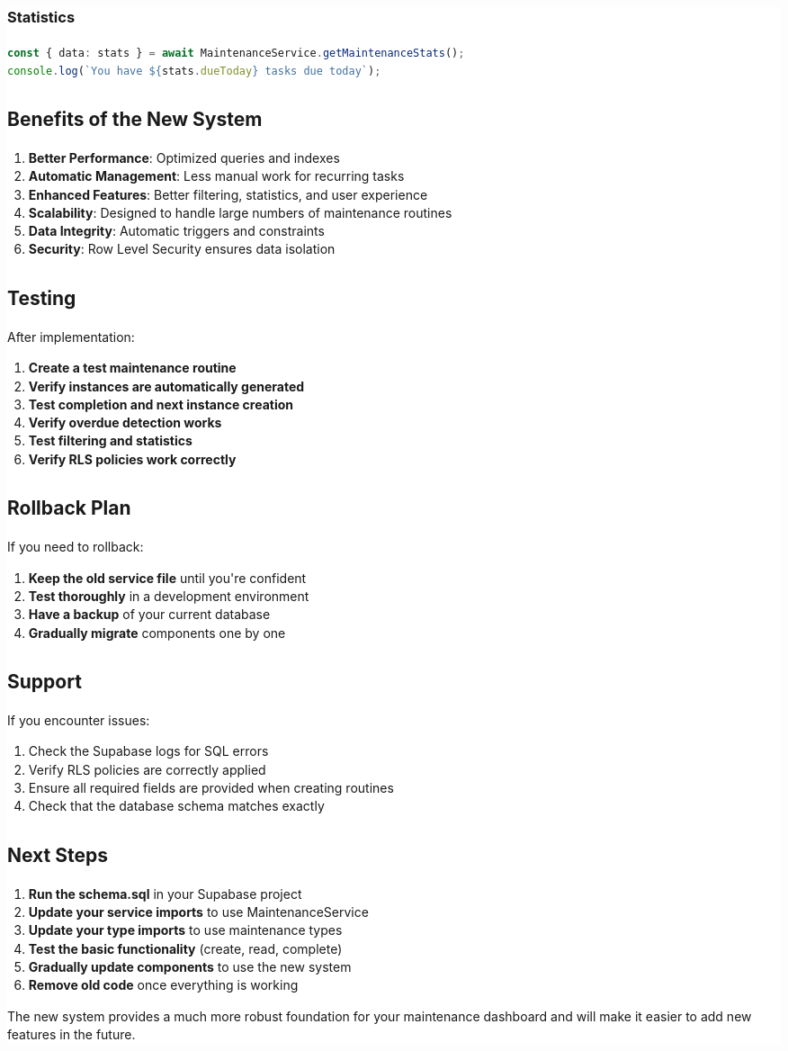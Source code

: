 ### Statistics

```typescript
const { data: stats } = await MaintenanceService.getMaintenanceStats();
console.log(`You have ${stats.dueToday} tasks due today`);
```

## Benefits of the New System

1. **Better Performance**: Optimized queries and indexes
2. **Automatic Management**: Less manual work for recurring tasks
3. **Enhanced Features**: Better filtering, statistics, and user experience
4. **Scalability**: Designed to handle large numbers of maintenance routines
5. **Data Integrity**: Automatic triggers and constraints
6. **Security**: Row Level Security ensures data isolation

## Testing

After implementation:

1. **Create a test maintenance routine**
2. **Verify instances are automatically generated**
3. **Test completion and next instance creation**
4. **Verify overdue detection works**
5. **Test filtering and statistics**
6. **Verify RLS policies work correctly**

## Rollback Plan

If you need to rollback:

1. **Keep the old service file** until you're confident
2. **Test thoroughly** in a development environment
3. **Have a backup** of your current database
4. **Gradually migrate** components one by one

## Support

If you encounter issues:

1. Check the Supabase logs for SQL errors
2. Verify RLS policies are correctly applied
3. Ensure all required fields are provided when creating routines
4. Check that the database schema matches exactly

## Next Steps

1. **Run the schema.sql** in your Supabase project
2. **Update your service imports** to use MaintenanceService
3. **Update your type imports** to use maintenance types
4. **Test the basic functionality** (create, read, complete)
5. **Gradually update components** to use the new system
6. **Remove old code** once everything is working

The new system provides a much more robust foundation for your maintenance dashboard and will make it easier to add new features in the future.
